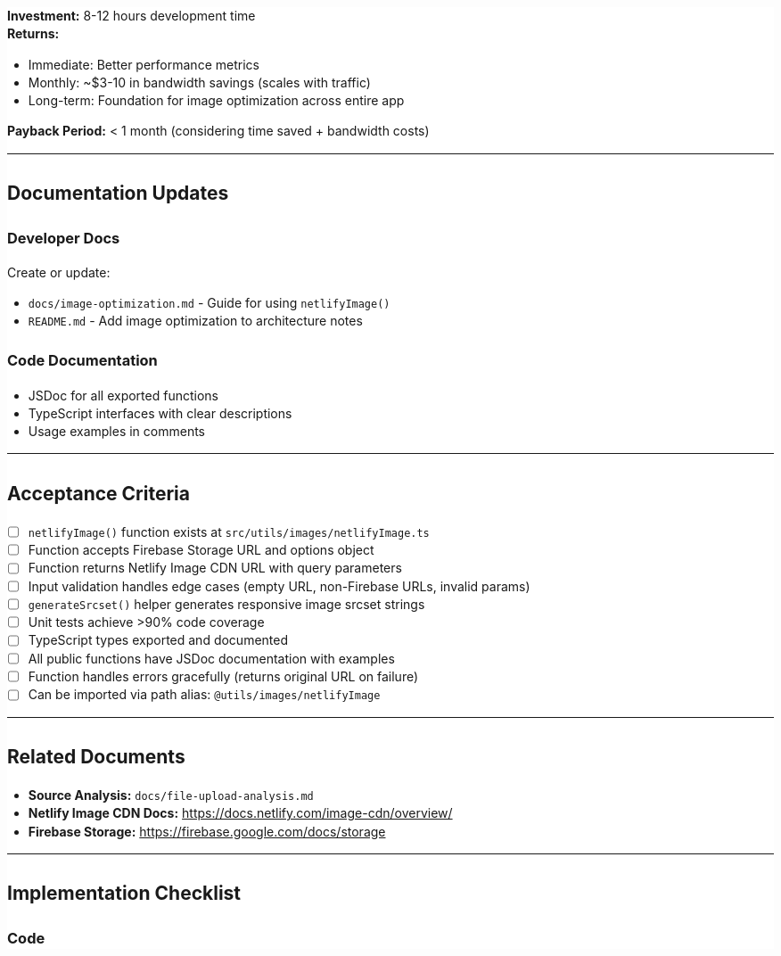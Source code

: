 **Investment:** 8-12 hours development time  
**Returns:**
- Immediate: Better performance metrics
- Monthly: ~$3-10 in bandwidth savings (scales with traffic)
- Long-term: Foundation for image optimization across entire app

**Payback Period:** < 1 month (considering time saved + bandwidth costs)

---

## Documentation Updates

### Developer Docs

Create or update:
- `docs/image-optimization.md` - Guide for using `netlifyImage()`
- `README.md` - Add image optimization to architecture notes

### Code Documentation

- JSDoc for all exported functions
- TypeScript interfaces with clear descriptions
- Usage examples in comments

---

## Acceptance Criteria

- [ ] `netlifyImage()` function exists at `src/utils/images/netlifyImage.ts`
- [ ] Function accepts Firebase Storage URL and options object
- [ ] Function returns Netlify Image CDN URL with query parameters
- [ ] Input validation handles edge cases (empty URL, non-Firebase URLs, invalid params)
- [ ] `generateSrcset()` helper generates responsive image srcset strings
- [ ] Unit tests achieve >90% code coverage
- [ ] TypeScript types exported and documented
- [ ] All public functions have JSDoc documentation with examples
- [ ] Function handles errors gracefully (returns original URL on failure)
- [ ] Can be imported via path alias: `@utils/images/netlifyImage`

---

## Related Documents

- **Source Analysis:** `docs/file-upload-analysis.md`
- **Netlify Image CDN Docs:** https://docs.netlify.com/image-cdn/overview/
- **Firebase Storage:** https://firebase.google.com/docs/storage

---

## Implementation Checklist

### Code
